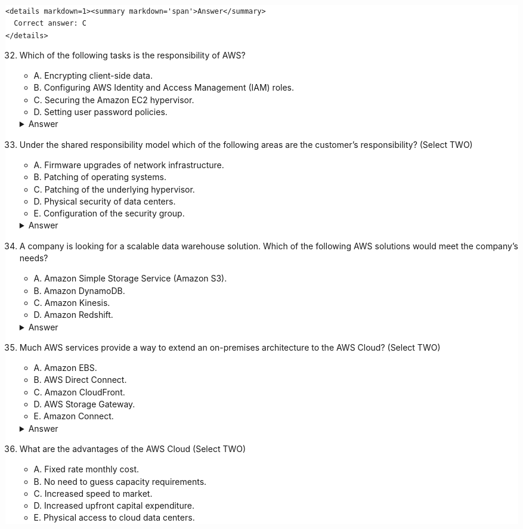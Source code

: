     <details markdown=1><summary markdown='span'>Answer</summary>
      Correct answer: C
    </details>

32. Which of the following tasks is the responsibility of AWS?
    - A. Encrypting client-side data.
    - B. Configuring AWS Identity and Access Management (IAM) roles.
    - C. Securing the Amazon EC2 hypervisor.
    - D. Setting user password policies.

    <details markdown=1><summary markdown='span'>Answer</summary>
      Correct answer: C
    </details>

33. Under the shared responsibility model which of the following areas are the customer’s responsibility? (Select TWO)
    - A. Firmware upgrades of network infrastructure.
    - B. Patching of operating systems.
    - C. Patching of the underlying hypervisor.
    - D. Physical security of data centers.
    - E. Configuration of the security group.

    <details markdown=1><summary markdown='span'>Answer</summary>
      Correct answer: B, E
    </details>

34. A company is looking for a scalable data warehouse solution. Which of the following AWS solutions would meet the company’s needs?
    - A. Amazon Simple Storage Service (Amazon S3).
    - B. Amazon DynamoDB.
    - C. Amazon Kinesis.
    - D. Amazon Redshift.

    <details markdown=1><summary markdown='span'>Answer</summary>
      Correct answer: D
    </details>

35. Much AWS services provide a way to extend an on-premises architecture to the AWS Cloud? (Select TWO)
    - A. Amazon EBS.
    - B. AWS Direct Connect.
    - C. Amazon CloudFront.
    - D. AWS Storage Gateway.
    - E. Amazon Connect.

    <details markdown=1><summary markdown='span'>Answer</summary>
      Correct answer: B, D
    </details>

36. What are the advantages of the AWS Cloud (Select TWO)
    - A. Fixed rate monthly cost.
    - B. No need to guess capacity requirements.
    - C. Increased speed to market.
    - D. Increased upfront capital expenditure.
    - E. Physical access to cloud data centers.
